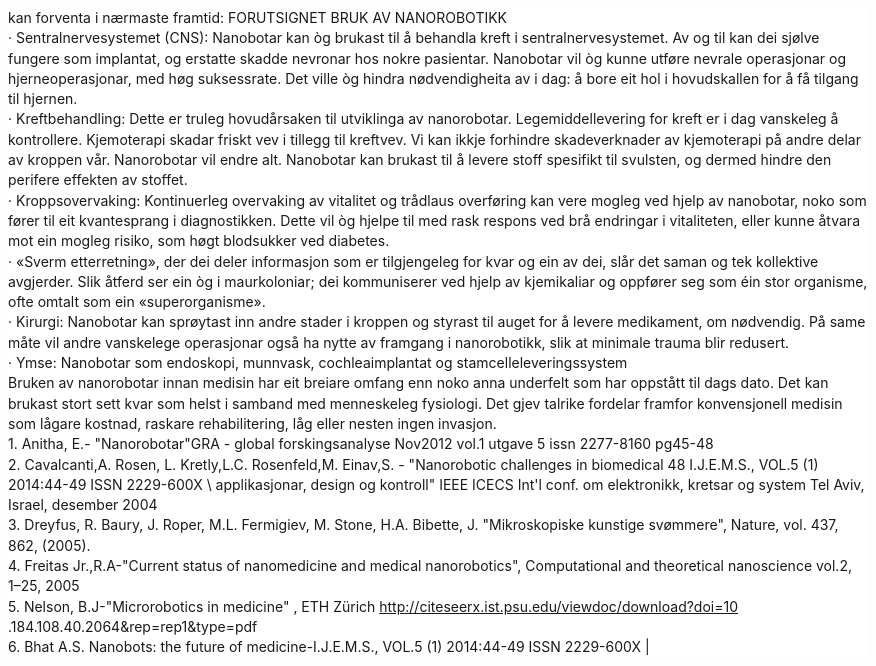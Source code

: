 kan forventa i nærmaste framtid: FORUTSIGNET BRUK AV NANOROBOTIKK<br/>· Sentralnervesystemet (CNS): Nanobotar kan òg brukast til å behandla kreft i sentralnervesystemet. Av og til kan dei sjølve fungere som implantat, og erstatte skadde nevronar hos nokre pasientar. Nanobotar vil òg kunne utføre nevrale operasjonar og hjerneoperasjonar, med høg suksessrate. Det ville òg hindra nødvendigheita av i dag: å bore eit hol i hovudskallen for å få tilgang til hjernen.<br/>· Kreftbehandling: Dette er truleg hovudårsaken til utviklinga av nanorobotar. Legemiddellevering for kreft er i dag vanskeleg å kontrollere. Kjemoterapi skadar friskt vev i tillegg til kreftvev. Vi kan ikkje forhindre skadeverknader av kjemoterapi på andre delar av kroppen vår. Nanorobotar vil endre alt. Nanobotar kan brukast til å levere stoff spesifikt til svulsten, og dermed hindre den perifere effekten av stoffet.<br/>· Kroppsovervaking: Kontinuerleg overvaking av vitalitet og trådlaus overføring kan vere mogleg ved hjelp av nanobotar, noko som fører til eit kvantesprang i diagnostikken. Dette vil òg hjelpe til med rask respons ved brå endringar i vitaliteten, eller kunne åtvara mot ein mogleg risiko, som høgt blodsukker ved diabetes.<br/>· «Sverm etterretning», der dei deler informasjon som er tilgjengeleg for kvar og ein av dei, slår det saman og tek kollektive avgjerder. Slik åtferd ser ein òg i maurkoloniar; dei kommuniserer ved hjelp av kjemikaliar og oppfører seg som éin stor organisme, ofte omtalt som ein «superorganisme».<br/>· Kirurgi: Nanobotar kan sprøytast inn andre stader i kroppen og styrast til auget for å levere medikament, om nødvendig. På same måte vil andre vanskelege operasjonar også ha nytte av framgang i nanorobotikk, slik at minimale trauma blir redusert.<br/>· Ymse: Nanobotar som endoskopi, munnvask, cochleaimplantat og stamcelleleveringssystem<br/>Bruken av nanorobotar innan medisin har eit breiare omfang enn noko anna underfelt som har oppstått til dags dato. Det kan brukast stort sett kvar som helst i samband med menneskeleg fysiologi. Det gjev talrike fordelar framfor konvensjonell medisin som lågare kostnad, raskare rehabilitering, låg eller nesten ingen invasjon.<br/>1. Anitha, E.- "Nanorobotar"GRA - global forskingsanalyse Nov2012 vol.1 utgave 5 issn 2277-8160 pg45-48<br/>2. Cavalcanti,A. Rosen, L. Kretly,L.C. Rosenfeld,M. Einav,S. - "Nanorobotic challenges in biomedical 48 I.J.E.M.S., VOL.5 (1) 2014:44-49 ISSN 2229-600X \ applikasjonar, design og kontroll" IEEE ICECS Int'l conf. om elektronikk, kretsar og system Tel Aviv, Israel, desember 2004<br/>3. Dreyfus, R. Baury, J. Roper, M.L. Fermigiev, M. Stone, H.A. Bibette, J. "Mikroskopiske kunstige svømmere", Nature, vol. 437, 862, (2005).<br/>4. Freitas Jr.,R.A-"Current status of nanomedicine and medical nanorobotics", Computational and theoretical nanoscience vol.2, 1–25, 2005<br/>5. Nelson, B.J-"Microrobotics in medicine" , ETH Zürich http://citeseerx.ist.psu.edu/viewdoc/download?doi=10 .184.108.40.2064&rep=rep1&type=pdf<br/>6. Bhat A.S. Nanobots: the future of medicine-I.J.E.M.S., VOL.5 (1) 2014:44-49 ISSN 2229-600X |